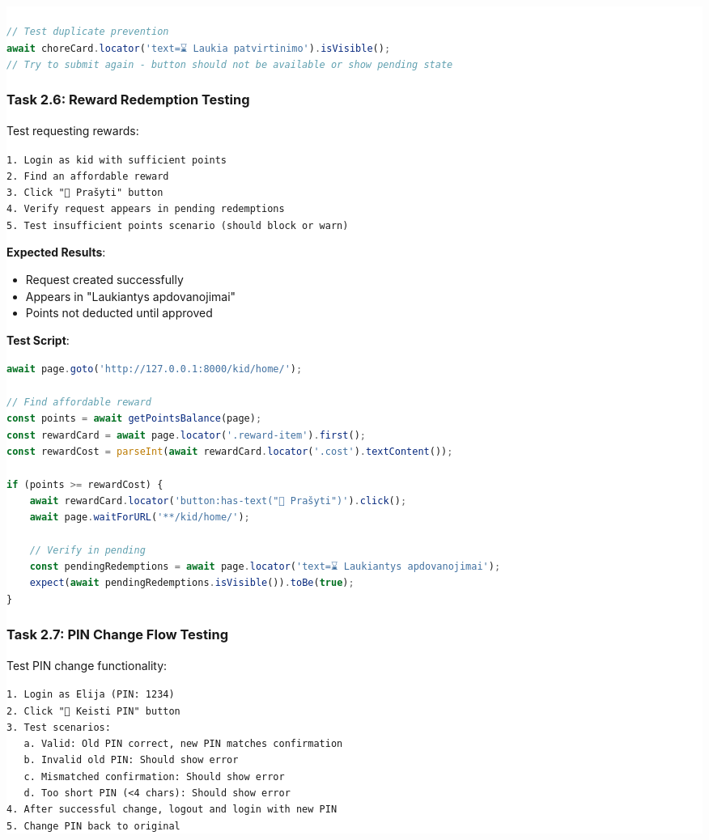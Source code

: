 ```javascript

// Test duplicate prevention
await choreCard.locator('text=⌛ Laukia patvirtinimo').isVisible();
// Try to submit again - button should not be available or show pending state
```

### Task 2.6: Reward Redemption Testing

Test requesting rewards:

```
1. Login as kid with sufficient points
2. Find an affordable reward
3. Click "🎯 Prašyti" button
4. Verify request appears in pending redemptions
5. Test insufficient points scenario (should block or warn)
```

**Expected Results**:
- Request created successfully
- Appears in "Laukiantys apdovanojimai"
- Points not deducted until approved

**Test Script**:
```javascript
await page.goto('http://127.0.0.1:8000/kid/home/');

// Find affordable reward
const points = await getPointsBalance(page);
const rewardCard = await page.locator('.reward-item').first();
const rewardCost = parseInt(await rewardCard.locator('.cost').textContent());

if (points >= rewardCost) {
    await rewardCard.locator('button:has-text("🎯 Prašyti")').click();
    await page.waitForURL('**/kid/home/');
    
    // Verify in pending
    const pendingRedemptions = await page.locator('text=⌛ Laukiantys apdovanojimai');
    expect(await pendingRedemptions.isVisible()).toBe(true);
}
```

### Task 2.7: PIN Change Flow Testing

Test PIN change functionality:

```
1. Login as Elija (PIN: 1234)
2. Click "🔐 Keisti PIN" button
3. Test scenarios:
   a. Valid: Old PIN correct, new PIN matches confirmation
   b. Invalid old PIN: Should show error
   c. Mismatched confirmation: Should show error
   d. Too short PIN (<4 chars): Should show error
4. After successful change, logout and login with new PIN
5. Change PIN back to original
```
